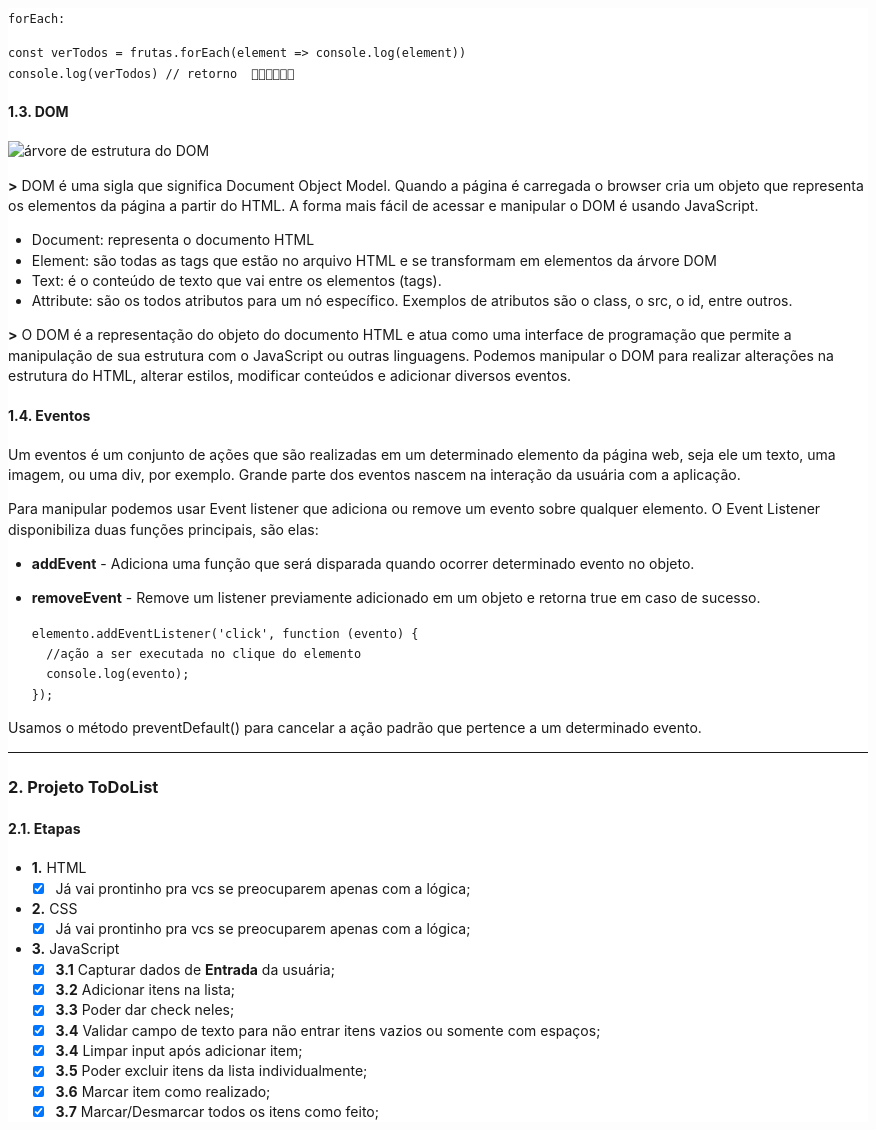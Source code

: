  `forEach:`

  ```
  const verTodos = frutas.forEach(element => console.log(element))
  console.log(verTodos) // retorno  🍎🍇🍎🍌🍎🥑
  ```

#### 1.3. DOM
  
<img src='./assets/dom.png' width=500 alt='árvore de estrutura do DOM'>

  __>__ DOM é uma sigla que significa Document Object Model. Quando a página é carregada o browser cria um objeto que representa os elementos da página a partir do HTML. A forma mais fácil de acessar e manipular o DOM é usando JavaScript.

  - Document: representa o documento HTML
  - Element:  são todas as tags que estão no arquivo HTML e se transformam em elementos da árvore DOM
  - Text: é o conteúdo de texto que vai entre os elementos (tags).
  - Attribute: são os todos atributos para um nó específico. Exemplos de atributos são o class, o src, o id, entre outros.
  
  __>__ O DOM é a representação do objeto do documento HTML e atua como uma interface de programação que permite a manipulação de sua estrutura com o JavaScript ou outras linguagens. Podemos manipular o DOM para realizar alterações na estrutura do HTML, alterar estilos, modificar conteúdos e adicionar diversos eventos.


#### 1.4. Eventos

Um eventos é um conjunto de ações que são realizadas em um determinado elemento da página web, seja ele um texto, uma imagem, ou uma div, por exemplo. Grande parte dos eventos nascem na interação da usuária com a aplicação.

Para manipular podemos usar Event listener que adiciona ou remove um evento sobre qualquer elemento. O Event Listener disponibiliza duas funções principais, são elas:

- **addEvent** - Adiciona uma função que será disparada quando ocorrer determinado evento no objeto.
- **removeEvent** - Remove um listener previamente adicionado em um objeto e retorna true em caso de sucesso.

  ```
  elemento.addEventListener('click', function (evento) {
    //ação a ser executada no clique do elemento
    console.log(evento);
  });
  ```

Usamos o método preventDefault() para cancelar a ação padrão que pertence a um determinado evento.

---

### 2. Projeto ToDoList

#### 2.1. Etapas

- __1.__ HTML 
  - [x] Já vai prontinho pra vcs se preocuparem apenas com a lógica;
- __2.__ CSS
  - [x] Já vai prontinho pra vcs se preocuparem apenas com a lógica;
- __3.__ JavaScript
  - [x] __3.1__ Capturar dados de __Entrada__ da usuária;
  - [x] __3.2__ Adicionar itens na lista;
  - [x] __3.3__ Poder dar check neles;
  - [x] __3.4__ Validar campo de texto para não entrar itens vazios ou somente com espaços;
  - [x] __3.4__ Limpar input após adicionar item;
  - [x] __3.5__ Poder excluir itens da lista individualmente;
  - [x] __3.6__ Marcar item como realizado;
  - [x] __3.7__ Marcar/Desmarcar todos os itens como feito;